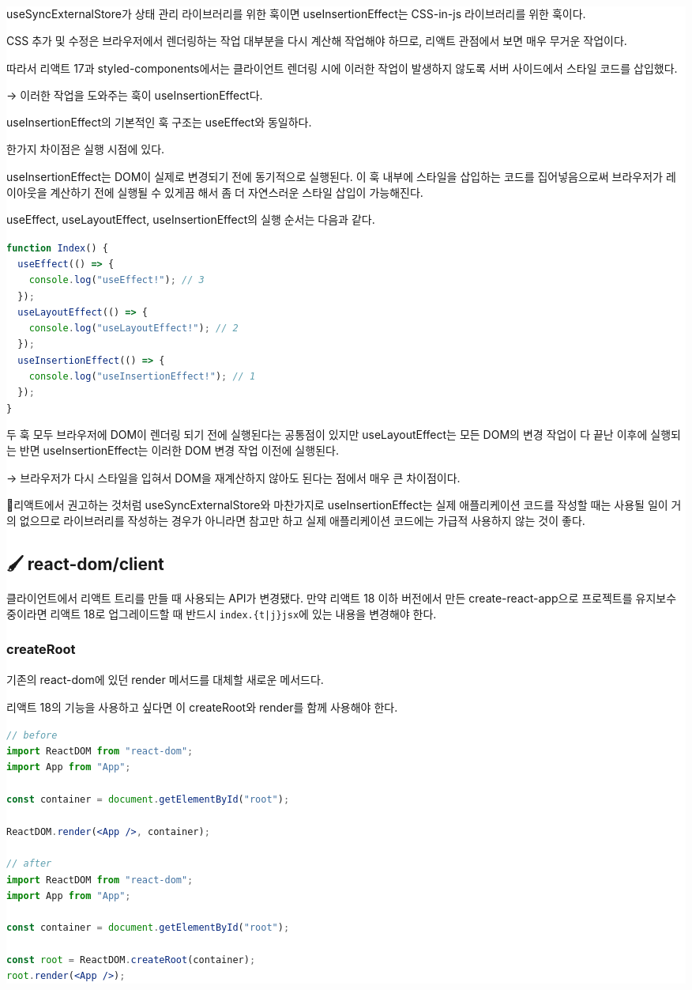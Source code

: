 useSyncExternalStore가 상태 관리 라이브러리를 위한 훅이면 useInsertionEffect는 CSS-in-js 라이브러리를 위한 훅이다.

CSS 추가 및 수정은 브라우저에서 렌더링하는 작업 대부분을 다시 계산해 작업해야 하므로, 리액트 관점에서 보면 매우 무거운 작업이다.

따라서 리액트 17과 styled-components에서는 클라이언트 렌더링 시에 이러한 작업이 발생하지 않도록 서버 사이드에서 스타일 코드를 삽입했다.

→ 이러한 작업을 도와주는 훅이 useInsertionEffect다.

useInsertionEffect의 기본적인 훅 구조는 useEffect와 동일하다.

한가지 차이점은 실행 시점에 있다.

useInsertionEffect는 DOM이 실제로 변경되기 전에 동기적으로 실행된다. 이 훅 내부에 스타일을 삽입하는 코드를 집어넣음으로써 브라우저가 레이아웃을 계산하기 전에 실행될 수 있게끔 해서 좀 더 자연스러운 스타일 삽입이 가능해진다.

useEffect, useLayoutEffect, useInsertionEffect의 실행 순서는 다음과 같다.

```jsx
function Index() {
  useEffect(() => {
    console.log("useEffect!"); // 3
  });
  useLayoutEffect(() => {
    console.log("useLayoutEffect!"); // 2
  });
  useInsertionEffect(() => {
    console.log("useInsertionEffect!"); // 1
  });
}
```

두 훅 모두 브라우저에 DOM이 렌더링 되기 전에 실행된다는 공통점이 있지만 useLayoutEffect는 모든 DOM의 변경 작업이 다 끝난 이후에 실행되는 반면 useInsertionEffect는 이러한 DOM 변경 작업 이전에 실행된다.

→ 브라우저가 다시 스타일을 입혀서 DOM을 재계산하지 않아도 된다는 점에서 매우 큰 차이점이다.

📍리액트에서 권고하는 것처럼 useSyncExternalStore와 마찬가지로 useInsertionEffect는 실제 애플리케이션 코드를 작성할 때는 사용될 일이 거의 없으므로 라이브러리를 작성하는 경우가 아니라면 참고만 하고 실제 애플리케이션 코드에는 가급적 사용하지 않는 것이 좋다.

## 🖌️ react-dom/client

클라이언트에서 리액트 트리를 만들 때 사용되는 API가 변경됐다. 만약 리액트 18 이하 버전에서 만든 create-react-app으로 프로젝트를 유지보수 중이라면 리액트 18로 업그레이드할 때 반드시 `index.{t|j}jsx`에 있는 내용을 변경해야 한다.

### createRoot

기존의 react-dom에 있던 render 메서드를 대체할 새로운 메서드다.

리액트 18의 기능을 사용하고 싶다면 이 createRoot와 render를 함께 사용해야 한다.

```jsx
// before
import ReactDOM from "react-dom";
import App from "App";

const container = document.getElementById("root");

ReactDOM.render(<App />, container);

// after
import ReactDOM from "react-dom";
import App from "App";

const container = document.getElementById("root");

const root = ReactDOM.createRoot(container);
root.render(<App />);
```
